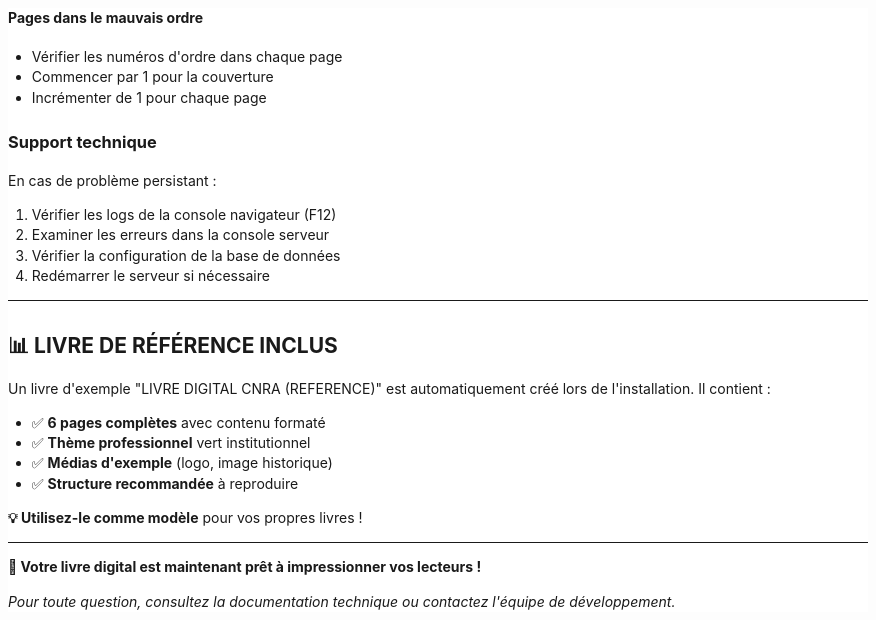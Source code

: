 #### **Pages dans le mauvais ordre**
- Vérifier les numéros d'ordre dans chaque page
- Commencer par 1 pour la couverture
- Incrémenter de 1 pour chaque page

### Support technique

En cas de problème persistant :
1. Vérifier les logs de la console navigateur (F12)
2. Examiner les erreurs dans la console serveur
3. Vérifier la configuration de la base de données
4. Redémarrer le serveur si nécessaire

---

## 📊 **LIVRE DE RÉFÉRENCE INCLUS**

Un livre d'exemple "LIVRE DIGITAL CNRA (REFERENCE)" est automatiquement créé lors de l'installation. Il contient :

- ✅ **6 pages complètes** avec contenu formaté
- ✅ **Thème professionnel** vert institutionnel
- ✅ **Médias d'exemple** (logo, image historique)
- ✅ **Structure recommandée** à reproduire

**💡 Utilisez-le comme modèle** pour vos propres livres !

---

**🎉 Votre livre digital est maintenant prêt à impressionner vos lecteurs !**

*Pour toute question, consultez la documentation technique ou contactez l'équipe de développement.*